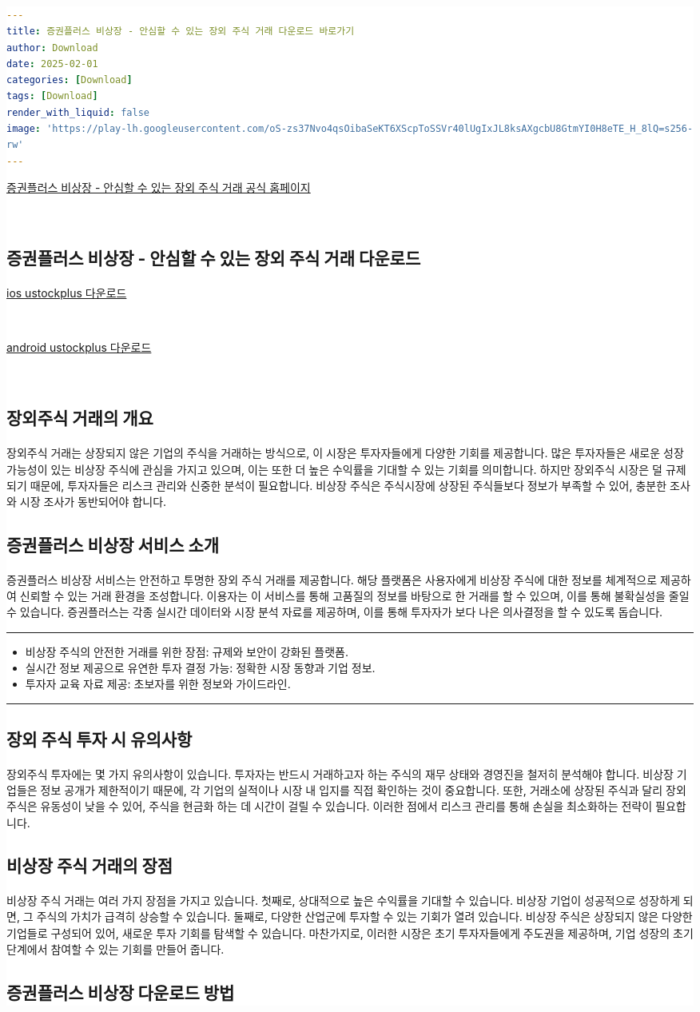 ```yaml
---
title: 증권플러스 비상장 - 안심할 수 있는 장외 주식 거래 다운로드 바로가기
author: Download
date: 2025-02-01
categories: [Download]
tags: [Download]
render_with_liquid: false
image: 'https://play-lh.googleusercontent.com/oS-zs37Nvo4qsOibaSeKT6XScpToSSVr40lUgIxJL8ksAXgcbU8GtmYI0H8eTE_H_8lQ=s256-rw'
---
```

<p><a class='click-button' title='증권플러스 비상장 - 안심할 수 있는 장외 주식 거래' href='https://www.ustockplus.com/' rel='nofollow'>증권플러스 비상장 - 안심할 수 있는 장외 주식 거래 공식 홈페이지</a></p><br>
<h2 id='증권플러스 비상장 - 안심할 수 있는 장외 주식 거래_다운로드'>증권플러스 비상장 - 안심할 수 있는 장외 주식 거래 다운로드</h2>
<p><a class="click-button ios" title="ustockplus 다운로드" href="https://apps.apple.com/kr/app/%EC%A6%9D%EA%B6%8C%ED%94%8C%EB%9F%AC%EC%8A%A4-%EB%B9%84%EC%83%81%EC%9E%A5/id1477422221" rel="nofollow">ios ustockplus 다운로드</a></p><br>
<p><a class="click-button android" title="ustockplus 다운로드" href="https://play.google.comhttps://play.google.com/store/apps/details?id=com.dunamu.ustockplus.android" rel="nofollow">android ustockplus 다운로드</a></p><br>
<h2 id='장외주식 거래의 개요'>장외주식 거래의 개요</h2>

<p>장외주식 거래는 상장되지 않은 기업의 주식을 거래하는 방식으로, 이 시장은 투자자들에게 다양한 기회를 제공합니다. 많은 투자자들은 새로운 성장 가능성이 있는 비상장 주식에 관심을 가지고 있으며, 이는 또한 더 높은 수익률을 기대할 수 있는 기회를 의미합니다. 하지만 장외주식 시장은 덜 규제되기 때문에, 투자자들은 리스크 관리와 신중한 분석이 필요합니다. 비상장 주식은 주식시장에 상장된 주식들보다 정보가 부족할 수 있어, 충분한 조사와 시장 조사가 동반되어야 합니다. </p>

<h2 id='증권플러스 비상장 서비스 소개'>증권플러스 비상장 서비스 소개</h2>

<p>증권플러스 비상장 서비스는 안전하고 투명한 장외 주식 거래를 제공합니다. 해당 플랫폼은 사용자에게 비상장 주식에 대한 정보를 체계적으로 제공하여 신뢰할 수 있는 거래 환경을 조성합니다. 이용자는 이 서비스를 통해 고품질의 정보를 바탕으로 한 거래를 할 수 있으며, 이를 통해 불확실성을 줄일 수 있습니다. 증권플러스는 각종 실시간 데이터와 시장 분석 자료를 제공하며, 이를 통해 투자자가 보다 나은 의사결정을 할 수 있도록 돕습니다. </p>

<hr />

<ul>
    <li>비상장 주식의 안전한 거래를 위한 장점: 규제와 보안이 강화된 플랫폼.</li>
    <li>실시간 정보 제공으로 유연한 투자 결정 가능: 정확한 시장 동향과 기업 정보.</li>
    <li>투자자 교육 자료 제공: 초보자를 위한 정보와 가이드라인.</li>
</ul>

<hr />

<h2 id='장외 주식 투자 시 유의사항'>장외 주식 투자 시 유의사항</h2>

<p>장외주식 투자에는 몇 가지 유의사항이 있습니다. 투자자는 반드시 거래하고자 하는 주식의 재무 상태와 경영진을 철저히 분석해야 합니다. 비상장 기업들은 정보 공개가 제한적이기 때문에, 각 기업의 실적이나 시장 내 입지를 직접 확인하는 것이 중요합니다. 또한, 거래소에 상장된 주식과 달리 장외 주식은 유동성이 낮을 수 있어, 주식을 현금화 하는 데 시간이 걸릴 수 있습니다. 이러한 점에서 리스크 관리를 통해 손실을 최소화하는 전략이 필요합니다. </p>

<h2 id='비상장 주식 거래의 장점'>비상장 주식 거래의 장점</h2>

<p>비상장 주식 거래는 여러 가지 장점을 가지고 있습니다. 첫째로, 상대적으로 높은 수익률을 기대할 수 있습니다. 비상장 기업이 성공적으로 성장하게 되면, 그 주식의 가치가 급격히 상승할 수 있습니다. 둘째로, 다양한 산업군에 투자할 수 있는 기회가 열려 있습니다. 비상장 주식은 상장되지 않은 다양한 기업들로 구성되어 있어, 새로운 투자 기회를 탐색할 수 있습니다. 마찬가지로, 이러한 시장은 초기 투자자들에게 주도권을 제공하며, 기업 성장의 초기 단계에서 참여할 수 있는 기회를 만들어 줍니다.</p>

<h2 id='증권플러스 비상장 다운로드 방법'>증권플러스 비상장 다운로드 방법</h2>
